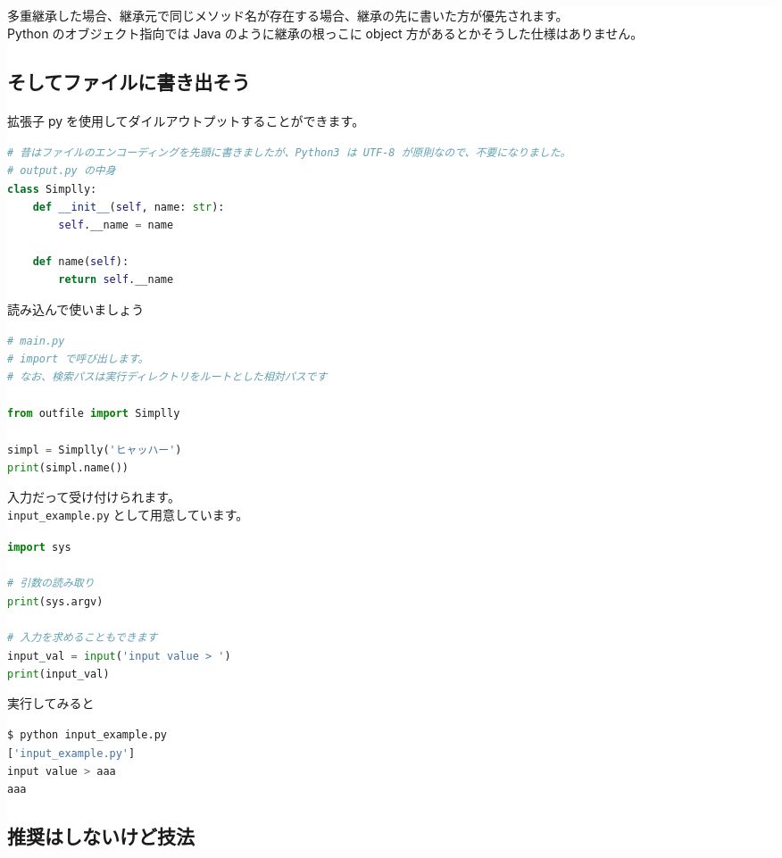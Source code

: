 多重継承した場合、継承元で同じメソッド名が存在する場合、継承の先に書いた方が優先されます。  
Python のオブジェクト指向では Java のように継承の根っこに object 方があるとかそうした仕様はありません。

## そしてファイルに書き出そう

拡張子 py を使用してダイルアウトプットすることができます。

```python
# 昔はファイルのエンコーディングを先頭に書きましたが、Python3 は UTF-8 が原則なので、不要になりました。
# output.py の中身
class Simplly:
    def __init__(self, name: str):
        self.__name = name

    def name(self):
        return self.__name
```

読み込んで使いましょう

```python
# main.py
# import で呼び出します。
# なお、検索パスは実行ディレクトリをルートとした相対パスです

from outfile import Simplly

simpl = Simplly('ヒャッハー')
print(simpl.name())
```

入力だって受け付けられます。  
`input_example.py` として用意しています。

```python
import sys

# 引数の読み取り
print(sys.argv)

# 入力を求めることもできます
input_val = input('input value > ')
print(input_val)
```

実行してみると

```bash
$ python input_example.py 
['input_example.py']
input value > aaa
aaa
```

## 推奨はしないけど技法
